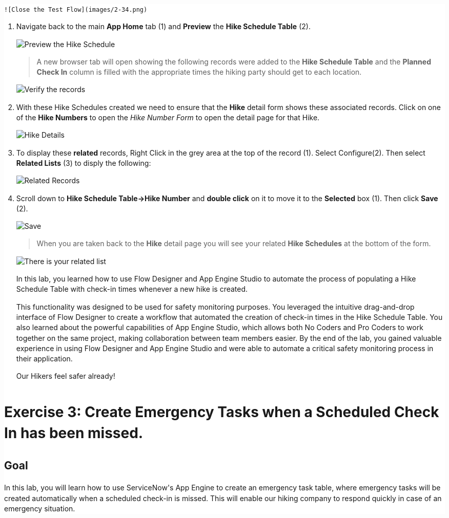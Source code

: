     ![Close the Test Flow](images/2-34.png)

1. Navigate back to the main **App Home** tab (1) and **Preview** the **Hike Schedule Table** (2).

    ![Preview the Hike Schedule](images/2-35.png)

    >A new browser tab will open showing the following records were added to the **Hike Schedule Table** and the **Planned Check In** column is filled with the appropriate times the hiking party should get to each location.

    ![Verify the records](images/2-36.png)

1. With these Hike Schedules created we need to ensure that the **Hike** detail form shows these associated records.  Click on one of the **Hike Numbers** to open the *Hike Number Form* to open the detail page for that Hike.

    ![Hike Details](images/2-37.png)

1. To display these **related** records, Right Click in the grey area at the top of the record (1). Select Configure(2). Then select **Related Lists** (3) to disply the following:

    ![Related Records](images/2-38.png)

1. Scroll down to **Hike Schedule Table->Hike Number** and **double click** on it to move it to the **Selected** box (1).  Then click **Save** (2).

    ![Save](images/2-39.png)

    > When you are taken back to the **Hike** detail page you will see your related **Hike Schedules** at the bottom of the form.

    ![There is your related list](images/2-40.png)

    In this lab, you learned how to use Flow Designer and App Engine Studio to automate the process of populating a Hike Schedule Table with check-in times whenever a new hike is created. 

    This functionality was designed to be used for safety monitoring purposes. You leveraged the intuitive drag-and-drop interface of Flow Designer to create a workflow that automated the creation of check-in times in the Hike Schedule Table. You also learned about the powerful capabilities of App Engine Studio, which allows both No Coders and Pro Coders to work together on the same project, making collaboration between team members easier. By the end of the lab, you gained valuable experience in using Flow Designer and App Engine Studio and were able to automate a critical safety monitoring process in their application.

    Our Hikers feel safer already!

# Exercise 3: Create Emergency Tasks when a Scheduled Check In has been missed.

## Goal

In this lab, you will learn how to use ServiceNow's App Engine to create an emergency task table, where emergency tasks will be created automatically when a scheduled check-in is missed. This will enable our hiking company to respond quickly in case of an emergency situation.
